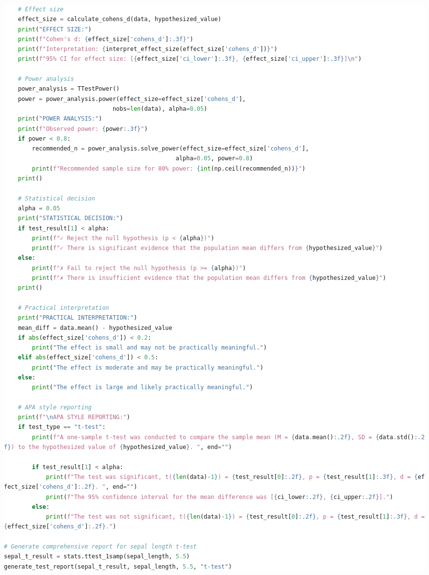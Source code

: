 ```python
    # Effect size
    effect_size = calculate_cohens_d(data, hypothesized_value)
    print("EFFECT SIZE:")
    print(f"Cohen's d: {effect_size['cohens_d']:.3f}")
    print(f"Interpretation: {interpret_effect_size(effect_size['cohens_d'])}")
    print(f"95% CI for effect size: [{effect_size['ci_lower']:.3f}, {effect_size['ci_upper']:.3f}]\n")
    
    # Power analysis
    power_analysis = TTestPower()
    power = power_analysis.power(effect_size=effect_size['cohens_d'], 
                               nobs=len(data), alpha=0.05)
    print("POWER ANALYSIS:")
    print(f"Observed power: {power:.3f}")
    if power < 0.8:
        recommended_n = power_analysis.solve_power(effect_size=effect_size['cohens_d'], 
                                                 alpha=0.05, power=0.8)
        print(f"Recommended sample size for 80% power: {int(np.ceil(recommended_n))}")
    print()
    
    # Statistical decision
    alpha = 0.05
    print("STATISTICAL DECISION:")
    if test_result[1] < alpha:
        print(f"✓ Reject the null hypothesis (p < {alpha})")
        print(f"✓ There is significant evidence that the population mean differs from {hypothesized_value}")
    else:
        print(f"✗ Fail to reject the null hypothesis (p >= {alpha})")
        print(f"✗ There is insufficient evidence that the population mean differs from {hypothesized_value}")
    print()
    
    # Practical interpretation
    print("PRACTICAL INTERPRETATION:")
    mean_diff = data.mean() - hypothesized_value
    if abs(effect_size['cohens_d']) < 0.2:
        print("The effect is small and may not be practically meaningful.")
    elif abs(effect_size['cohens_d']) < 0.5:
        print("The effect is moderate and may be practically meaningful.")
    else:
        print("The effect is large and likely practically meaningful.")
    
    # APA style reporting
    print(f"\nAPA STYLE REPORTING:")
    if test_type == "t-test":
        print(f"A one-sample t-test was conducted to compare the sample mean (M = {data.mean():.2f}, SD = {data.std():.2f}) to the hypothesized value of {hypothesized_value}. ", end="")
        
        if test_result[1] < alpha:
            print(f"The test was significant, t({len(data)-1}) = {test_result[0]:.2f}, p = {test_result[1]:.3f}, d = {effect_size['cohens_d']:.2f}. ", end="")
            print(f"The 95% confidence interval for the mean difference was [{ci_lower:.2f}, {ci_upper:.2f}].")
        else:
            print(f"The test was not significant, t({len(data)-1}) = {test_result[0]:.2f}, p = {test_result[1]:.3f}, d = {effect_size['cohens_d']:.2f}.")

# Generate comprehensive report for sepal length t-test
sepal_t_result = stats.ttest_1samp(sepal_length, 5.5)
generate_test_report(sepal_t_result, sepal_length, 5.5, "t-test")
```
